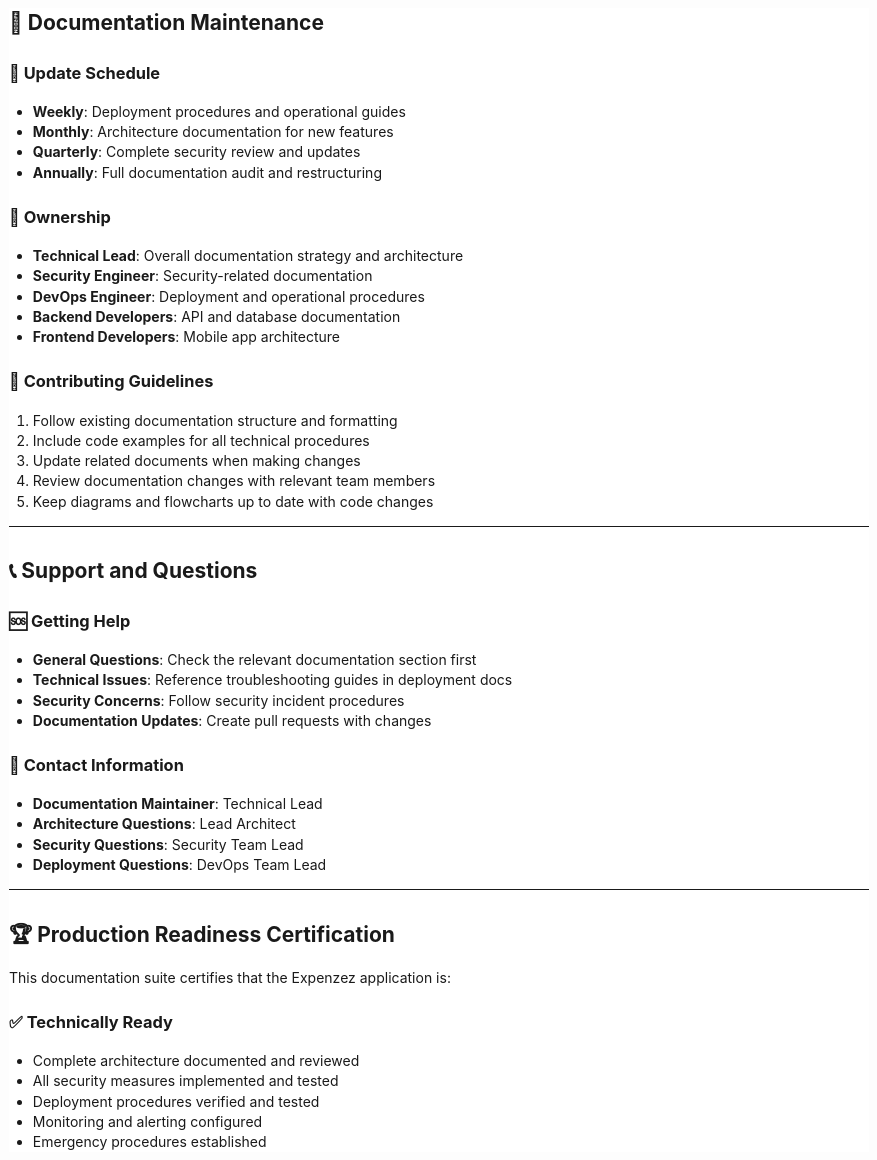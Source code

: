 
## 🔄 Documentation Maintenance

### 📅 **Update Schedule**
- **Weekly**: Deployment procedures and operational guides
- **Monthly**: Architecture documentation for new features
- **Quarterly**: Complete security review and updates
- **Annually**: Full documentation audit and restructuring

### 👥 **Ownership**
- **Technical Lead**: Overall documentation strategy and architecture
- **Security Engineer**: Security-related documentation
- **DevOps Engineer**: Deployment and operational procedures
- **Backend Developers**: API and database documentation
- **Frontend Developers**: Mobile app architecture

### 📝 **Contributing Guidelines**
1. Follow existing documentation structure and formatting
2. Include code examples for all technical procedures
3. Update related documents when making changes
4. Review documentation changes with relevant team members
5. Keep diagrams and flowcharts up to date with code changes

---

## 📞 Support and Questions

### 🆘 **Getting Help**
- **General Questions**: Check the relevant documentation section first
- **Technical Issues**: Reference troubleshooting guides in deployment docs
- **Security Concerns**: Follow security incident procedures
- **Documentation Updates**: Create pull requests with changes

### 📧 **Contact Information**
- **Documentation Maintainer**: Technical Lead
- **Architecture Questions**: Lead Architect
- **Security Questions**: Security Team Lead
- **Deployment Questions**: DevOps Team Lead

---

## 🏆 **Production Readiness Certification**

This documentation suite certifies that the Expenzez application is:

### ✅ **Technically Ready**
- Complete architecture documented and reviewed
- All security measures implemented and tested
- Deployment procedures verified and tested
- Monitoring and alerting configured
- Emergency procedures established
